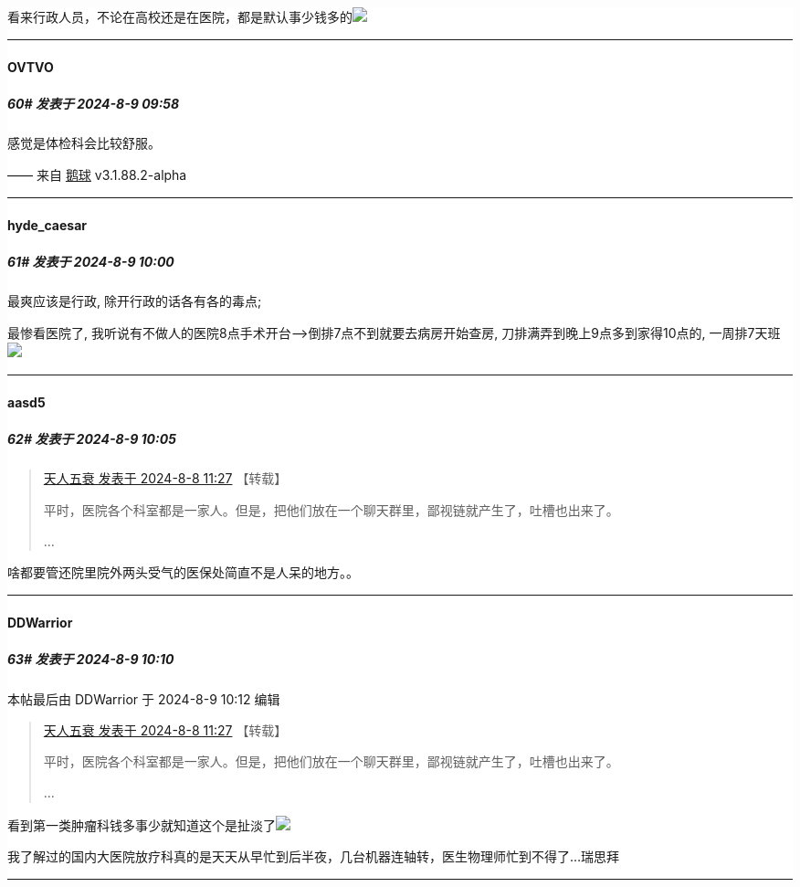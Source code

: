 看来行政人员，不论在高校还是在医院，都是默认事少钱多的<img src="https://static.saraba1st.com/image/smiley/face2017/126.png" referrerpolicy="no-referrer">

*****

####  OVTVO  
##### 60#       发表于 2024-8-9 09:58

感觉是体检科会比较舒服。

—— 来自 [鹅球](https://www.pgyer.com/xfPejhuq) v3.1.88.2-alpha

*****

####  hyde_caesar  
##### 61#       发表于 2024-8-9 10:00

最爽应该是行政, 除开行政的话各有各的毒点;

最惨看医院了, 我听说有不做人的医院8点手术开台--&gt;倒排7点不到就要去病房开始查房, 刀排满弄到晚上9点多到家得10点的, 一周排7天班<img src="https://static.saraba1st.com/image/smiley/face2017/001.png" referrerpolicy="no-referrer">


*****

####  aasd5  
##### 62#       发表于 2024-8-9 10:05

<blockquote><a href="httphttps://bbs.saraba1st.com/2b/forum.php?mod=redirect&amp;goto=findpost&amp;pid=65831910&amp;ptid=2194349" target="_blank">天人五衰 发表于 2024-8-8 11:27</a>
【转载】

平时，医院各个科室都是一家人。但是，把他们放在一个聊天群里，鄙视链就产生了，吐槽也出来了。

 ...</blockquote>
啥都要管还院里院外两头受气的医保处简直不是人呆的地方。。


*****

####  DDWarrior  
##### 63#       发表于 2024-8-9 10:10

 本帖最后由 DDWarrior 于 2024-8-9 10:12 编辑 
<blockquote><a href="httphttps://bbs.saraba1st.com/2b/forum.php?mod=redirect&amp;goto=findpost&amp;pid=65831910&amp;ptid=2194349" target="_blank">天人五衰 发表于 2024-8-8 11:27</a>
【转载】

平时，医院各个科室都是一家人。但是，把他们放在一个聊天群里，鄙视链就产生了，吐槽也出来了。

 ...</blockquote>
看到第一类肿瘤科钱多事少就知道这个是扯淡了<img src="https://static.saraba1st.com/image/smiley/face2017/003.png" referrerpolicy="no-referrer">

我了解过的国内大医院放疗科真的是天天从早忙到后半夜，几台机器连轴转，医生物理师忙到不得了…瑞思拜


*****
